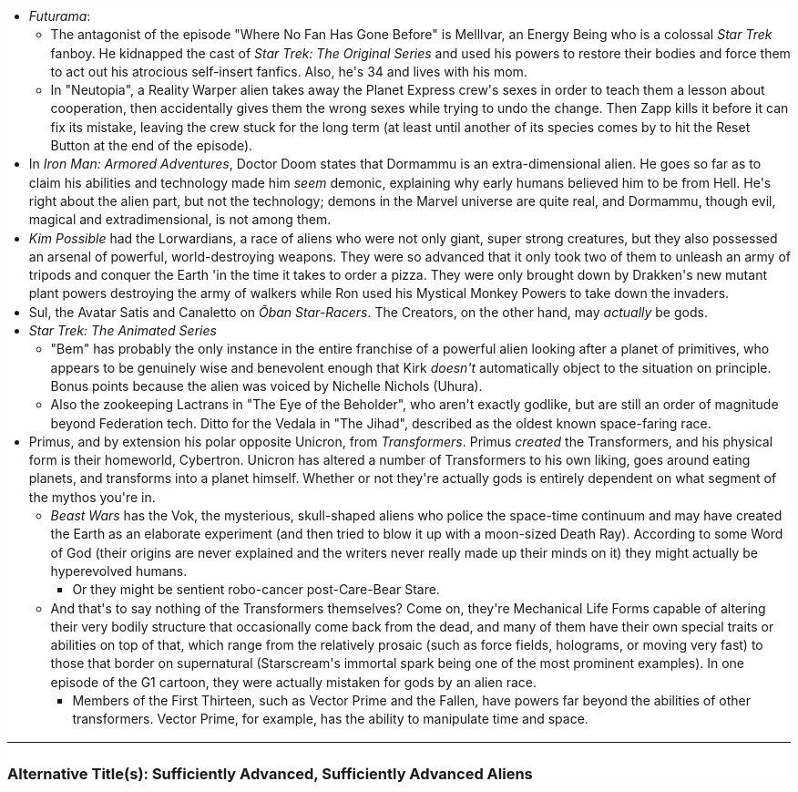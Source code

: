 -   _Futurama_:
    -   The antagonist of the episode "Where No Fan Has Gone Before" is Melllvar, an Energy Being who is a colossal _Star Trek_ fanboy. He kidnapped the cast of _Star Trek: The Original Series_ and used his powers to restore their bodies and force them to act out his atrocious self-insert fanfics. Also, he's 34 and lives with his mom.
    -   In "Neutopia", a Reality Warper alien takes away the Planet Express crew's sexes in order to teach them a lesson about cooperation, then accidentally gives them the wrong sexes while trying to undo the change. Then Zapp kills it before it can fix its mistake, leaving the crew stuck for the long term (at least until another of its species comes by to hit the Reset Button at the end of the episode).
-   In _Iron Man: Armored Adventures_, Doctor Doom states that Dormammu is an extra-dimensional alien. He goes so far as to claim his abilities and technology made him _seem_ demonic, explaining why early humans believed him to be from Hell. He's right about the alien part, but not the technology; demons in the Marvel universe are quite real, and Dormammu, though evil, magical and extradimensional, is not among them.
-   _Kim Possible_ had the Lorwardians, a race of aliens who were not only giant, super strong creatures, but they also possessed an arsenal of powerful, world-destroying weapons. They were so advanced that it only took two of them to unleash an army of tripods and conquer the Earth 'in the time it takes to order a pizza. They were only brought down by Drakken's new mutant plant powers destroying the army of walkers while Ron used his Mystical Monkey Powers to take down the invaders.
-   Sul, the Avatar Satis and Canaletto on _Ōban Star-Racers_. The Creators, on the other hand, may _actually_ be gods.
-   _Star Trek: The Animated Series_
    -   "Bem" has probably the only instance in the entire franchise of a powerful alien looking after a planet of primitives, who appears to be genuinely wise and benevolent enough that Kirk _doesn't_ automatically object to the situation on principle. Bonus points because the alien was voiced by Nichelle Nichols (Uhura).
    -   Also the zookeeping Lactrans in "The Eye of the Beholder", who aren't exactly godlike, but are still an order of magnitude beyond Federation tech. Ditto for the Vedala in "The Jihad", described as the oldest known space-faring race.
-   Primus, and by extension his polar opposite Unicron, from _Transformers_. Primus _created_ the Transformers, and his physical form is their homeworld, Cybertron. Unicron has altered a number of Transformers to his own liking, goes around eating planets, and transforms into a planet himself. Whether or not they're actually gods is entirely dependent on what segment of the mythos you're in.
    -   _Beast Wars_ has the Vok, the mysterious, skull-shaped aliens who police the space-time continuum and may have created the Earth as an elaborate experiment (and then tried to blow it up with a moon-sized Death Ray). According to some Word of God (their origins are never explained and the writers never really made up their minds on it) they might actually be hyperevolved humans.
        -   Or they might be sentient robo-cancer post-Care-Bear Stare.
    -   And that's to say nothing of the Transformers themselves? Come on, they're Mechanical Life Forms capable of altering their very bodily structure that occasionally come back from the dead, and many of them have their own special traits or abilities on top of that, which range from the relatively prosaic (such as force fields, holograms, or moving very fast) to those that border on supernatural (Starscream's immortal spark being one of the most prominent examples). In one episode of the G1 cartoon, they were actually mistaken for gods by an alien race.
        -   Members of the First Thirteen, such as Vector Prime and the Fallen, have powers far beyond the abilities of other transformers. Vector Prime, for example, has the ability to manipulate time and space.

___

### **Alternative Title(s):** Sufficiently Advanced, Sufficiently Advanced Aliens
